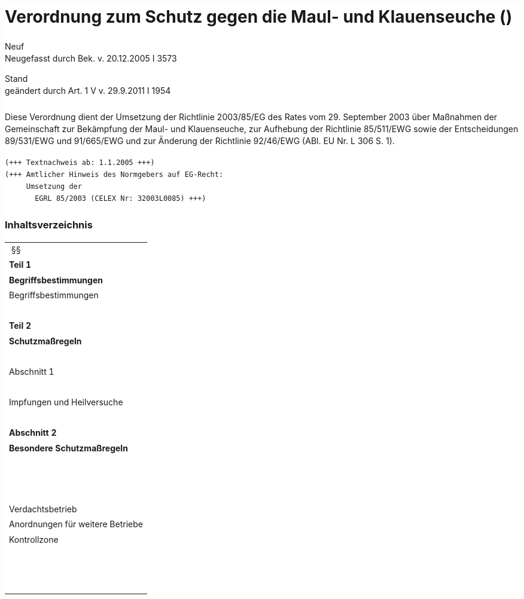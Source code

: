 Verordnung zum Schutz gegen die Maul- und Klauenseuche ()
=========================================================

Neuf  
Neugefasst durch Bek. v. 20.12.2005 I 3573

Stand  
geändert durch Art. 1 V v. 29.9.2011 I 1954

### 

Diese Verordnung dient der Umsetzung der Richtlinie 2003/85/EG des Rates vom 29. September 2003 über Maßnahmen der Gemeinschaft zur Bekämpfung der Maul- und Klauenseuche, zur Aufhebung der Richtlinie 85/511/EWG sowie der Entscheidungen 89/531/EWG und 91/665/EWG und zur Änderung der Richtlinie 92/46/EWG (ABl. EU Nr. L 306 S. 1).

```
(+++ Textnachweis ab: 1.1.2005 +++)
(+++ Amtlicher Hinweis des Normgebers auf EG-Recht:
     Umsetzung der
       EGRL 85/2003 (CELEX Nr: 32003L0085) +++)
```

### Inhaltsverzeichnis

|                                                                                            |
|--------------------------------------------------------------------------------------------|
|  §§                                                                                        |
| **Teil 1**                                                                                 |
| **Begriffsbestimmungen**                                                                   |
| Begriffsbestimmungen                                                                       |
|                                                                                            |
| **Teil 2**                                                                                 |
| **Schutzmaßregeln**                                                                        |
|                                                                                            |
| Abschnitt 1                                                                                |
|                                                                                            |
| Impfungen und Heilversuche                                                                 |
|                                                                                            |
| **Abschnitt 2**                                                                            |
| **Besondere Schutzmaßregeln**                                                              |
|                                                                                            |
|                                                                                            |
|                                                                                            |
| Verdachtsbetrieb                                                                           |
| Anordnungen für weitere Betriebe                                                           |
| Kontrollzone                                                                               |
|                                                                                            |
|                                                                                            |
|                                                                                            |